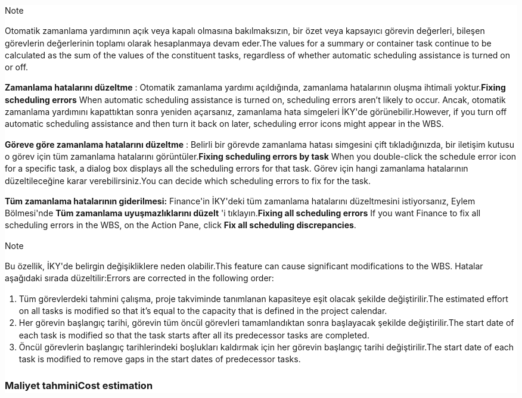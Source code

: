 > [!NOTE] 
> <span data-ttu-id="e5ac3-201">Otomatik zamanlama yardımının açık veya kapalı olmasına bakılmaksızın, bir özet veya kapsayıcı görevin değerleri, bileşen görevlerin değerlerinin toplamı olarak hesaplanmaya devam eder.</span><span class="sxs-lookup"><span data-stu-id="e5ac3-201">The values for a summary or container task continue to be calculated as the sum of the values of the constituent tasks, regardless of whether automatic scheduling assistance is turned on or off.</span></span> 

<span data-ttu-id="e5ac3-202">**Zamanlama hatalarını düzeltme** : Otomatik zamanlama yardımı açıldığında, zamanlama hatalarının oluşma ihtimali yoktur.</span><span class="sxs-lookup"><span data-stu-id="e5ac3-202">**Fixing scheduling errors** When automatic scheduling assistance is turned on, scheduling errors aren’t likely to occur.</span></span> <span data-ttu-id="e5ac3-203">Ancak, otomatik zamanlama yardımını kapattıktan sonra yeniden açarsanız, zamanlama hata simgeleri İKY'de görünebilir.</span><span class="sxs-lookup"><span data-stu-id="e5ac3-203">However, if you turn off automatic scheduling assistance and then turn it back on later, scheduling error icons might appear in the WBS.</span></span> 

<span data-ttu-id="e5ac3-204">**Göreve göre zamanlama hatalarını düzeltme** : Belirli bir görevde zamanlama hatası simgesini çift tıkladığınızda, bir iletişim kutusu o görev için tüm zamanlama hatalarını görüntüler.</span><span class="sxs-lookup"><span data-stu-id="e5ac3-204">**Fixing scheduling errors by task** When you double-click the schedule error icon for a specific task, a dialog box displays all the scheduling errors for that task.</span></span> <span data-ttu-id="e5ac3-205">Görev için hangi zamanlama hatalarının düzeltileceğine karar verebilirsiniz.</span><span class="sxs-lookup"><span data-stu-id="e5ac3-205">You can decide which scheduling errors to fix for the task.</span></span> 

<span data-ttu-id="e5ac3-206">**Tüm zamanlama hatalarının giderilmesi:** Finance'in İKY'deki tüm zamanlama hatalarını düzeltmesini istiyorsanız, Eylem Bölmesi'nde **Tüm zamanlama uyuşmazlıklarını düzelt** 'i tıklayın.</span><span class="sxs-lookup"><span data-stu-id="e5ac3-206">**Fixing all scheduling errors** If you want Finance to fix all scheduling errors in the WBS, on the Action Pane, click **Fix all scheduling discrepancies**.</span></span> 

> [!NOTE] 
> <span data-ttu-id="e5ac3-207">Bu özellik, İKY'de belirgin değişikliklere neden olabilir.</span><span class="sxs-lookup"><span data-stu-id="e5ac3-207">This feature can cause significant modifications to the WBS.</span></span> <span data-ttu-id="e5ac3-208">Hatalar aşağıdaki sırada düzeltilir:</span><span class="sxs-lookup"><span data-stu-id="e5ac3-208">Errors are corrected in the following order:</span></span>

1.  <span data-ttu-id="e5ac3-209">Tüm görevlerdeki tahmini çalışma, proje takviminde tanımlanan kapasiteye eşit olacak şekilde değiştirilir.</span><span class="sxs-lookup"><span data-stu-id="e5ac3-209">The estimated effort on all tasks is modified so that it’s equal to the capacity that is defined in the project calendar.</span></span>
2.  <span data-ttu-id="e5ac3-210">Her görevin başlangıç tarihi, görevin tüm öncül görevleri tamamlandıktan sonra başlayacak şekilde değiştirilir.</span><span class="sxs-lookup"><span data-stu-id="e5ac3-210">The start date of each task is modified so that the task starts after all its predecessor tasks are completed.</span></span>
3.  <span data-ttu-id="e5ac3-211">Öncül görevlerin başlangıç tarihlerindeki boşlukları kaldırmak için her görevin başlangıç tarihi değiştirilir.</span><span class="sxs-lookup"><span data-stu-id="e5ac3-211">The start date of each task is modified to remove gaps in the start dates of predecessor tasks.</span></span>

### <a name="cost-estimation"></a><span data-ttu-id="e5ac3-212">Maliyet tahmini</span><span class="sxs-lookup"><span data-stu-id="e5ac3-212">Cost estimation</span></span>
